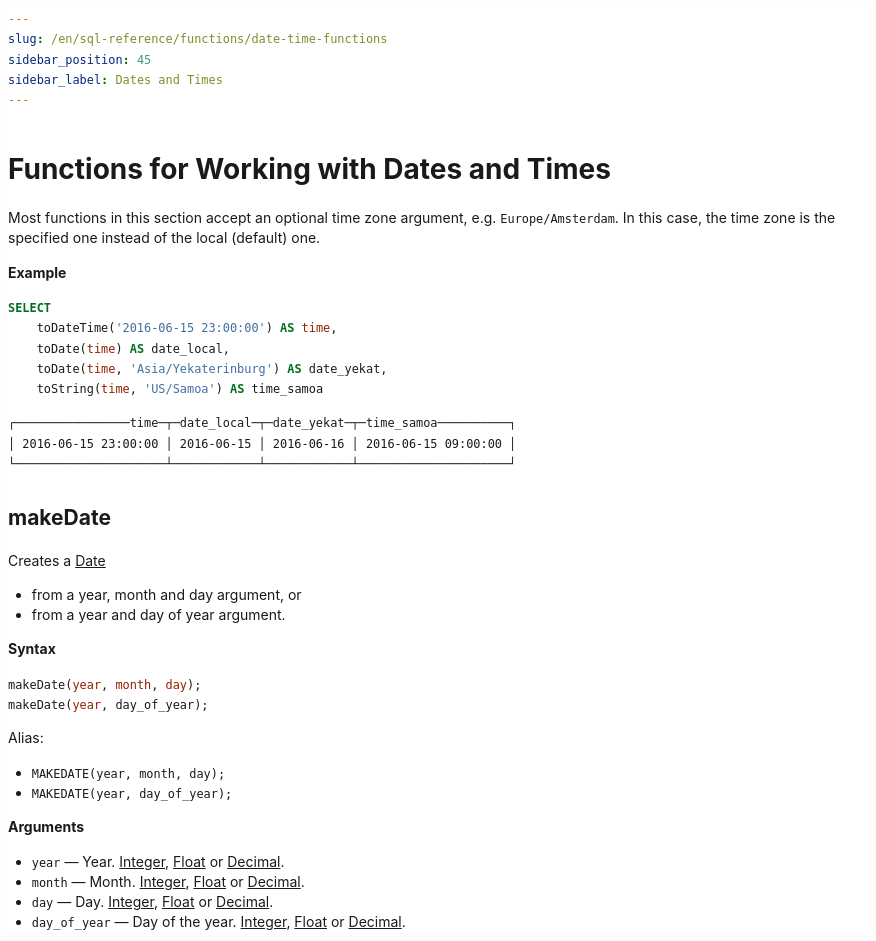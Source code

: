 ```yaml
---
slug: /en/sql-reference/functions/date-time-functions
sidebar_position: 45
sidebar_label: Dates and Times
---
```


# Functions for Working with Dates and Times

Most functions in this section accept an optional time zone argument, e.g. `Europe/Amsterdam`. In this case, the time zone is the specified one instead of the local (default) one.

**Example**

``` sql
SELECT
    toDateTime('2016-06-15 23:00:00') AS time,
    toDate(time) AS date_local,
    toDate(time, 'Asia/Yekaterinburg') AS date_yekat,
    toString(time, 'US/Samoa') AS time_samoa
```

``` text
┌────────────────time─┬─date_local─┬─date_yekat─┬─time_samoa──────────┐
│ 2016-06-15 23:00:00 │ 2016-06-15 │ 2016-06-16 │ 2016-06-15 09:00:00 │
└─────────────────────┴────────────┴────────────┴─────────────────────┘
```

## makeDate

Creates a [Date](../../sql-reference/data-types/date.md)
- from a year, month and day argument, or
- from a year and day of year argument.

**Syntax**

``` sql
makeDate(year, month, day);
makeDate(year, day_of_year);
```

Alias:
- `MAKEDATE(year, month, day);`
- `MAKEDATE(year, day_of_year);`

**Arguments**

- `year` — Year. [Integer](../../sql-reference/data-types/int-uint.md), [Float](../../sql-reference/data-types/float.md) or [Decimal](../../sql-reference/data-types/decimal.md).
- `month` — Month. [Integer](../../sql-reference/data-types/int-uint.md), [Float](../../sql-reference/data-types/float.md) or [Decimal](../../sql-reference/data-types/decimal.md).
- `day` — Day. [Integer](../../sql-reference/data-types/int-uint.md), [Float](../../sql-reference/data-types/float.md) or [Decimal](../../sql-reference/data-types/decimal.md).
- `day_of_year` — Day of the year. [Integer](../../sql-reference/data-types/int-uint.md), [Float](../../sql-reference/data-types/float.md) or [Decimal](../../sql-reference/data-types/decimal.md).
